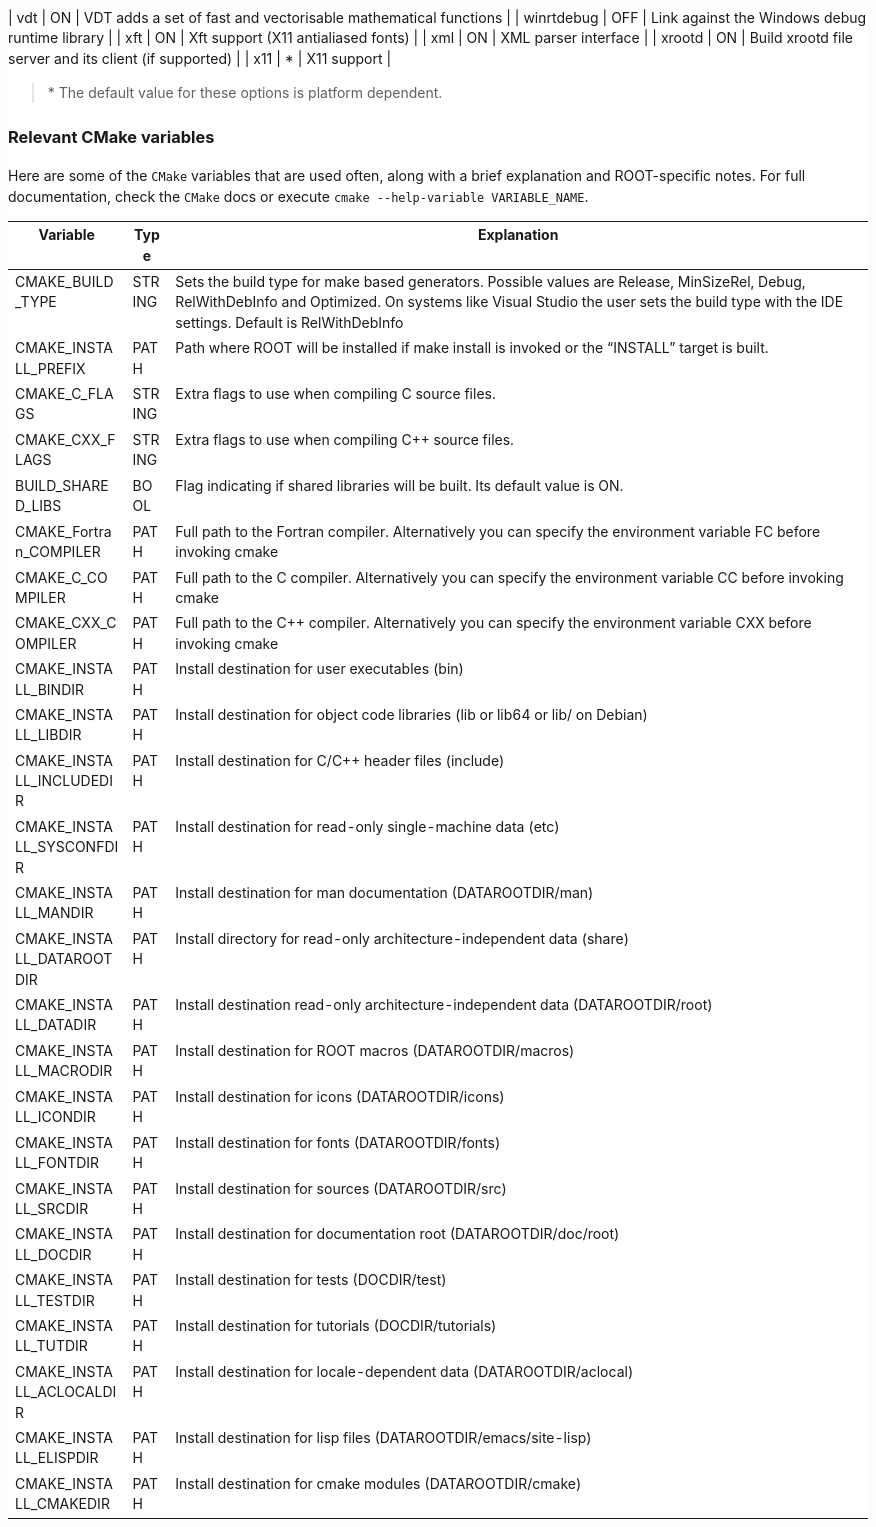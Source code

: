 | vdt | ON | VDT adds a set of fast and vectorisable mathematical functions |
| winrtdebug | OFF | Link against the Windows debug runtime library |
| xft | ON | Xft support (X11 antialiased fonts) |
| xml | ON | XML parser interface |
| xrootd | ON | Build xrootd file server and its client (if supported) |
| x11 | * | X11 support |

> \* The default value for these options is platform dependent.

### Relevant CMake variables
Here are some of the `CMake` variables that are used often, along with a brief explanation and ROOT-specific notes. For full documentation, check the `CMake` docs or execute `cmake --help-variable VARIABLE_NAME`.

| Variable | Type | Explanation |
|----------|-------|---------------|
| CMAKE_BUILD_TYPE | STRING | Sets the build type for make based generators. Possible values are Release, MinSizeRel, Debug, RelWithDebInfo and Optimized. On systems like Visual Studio the user sets the build type with the IDE settings. Default is  RelWithDebInfo |
| CMAKE_INSTALL_PREFIX | PATH | Path where ROOT will be installed if make install is invoked or the “INSTALL” target is built. |
| CMAKE_C_FLAGS | STRING | Extra flags to use when compiling C source files. |
| CMAKE_CXX_FLAGS | STRING | Extra flags to use when compiling C++ source files.|
| BUILD_SHARED_LIBS | BOOL | Flag indicating if shared libraries will be built. Its default value is ON. |
| CMAKE_Fortran_COMPILER | PATH | Full path to the Fortran compiler. Alternatively you can specify the environment variable FC before invoking cmake |
| CMAKE_C_COMPILER | PATH | Full path to the C compiler.  Alternatively you can specify the environment variable CC before invoking cmake |
| CMAKE_CXX_COMPILER | PATH | Full path to the C++ compiler.  Alternatively you can specify the environment variable CXX before invoking cmake |
| CMAKE_INSTALL_BINDIR | PATH | Install destination for user executables (bin) |
| CMAKE_INSTALL_LIBDIR | PATH | Install destination for object code libraries (lib or lib64 or lib/<multiarch-tuple> on Debian) |
| CMAKE_INSTALL_INCLUDEDIR | PATH | Install destination for C/C++ header files (include) |
| CMAKE_INSTALL_SYSCONFDIR | PATH | Install destination for read-only single-machine data (etc) |
| CMAKE_INSTALL_MANDIR | PATH | Install destination for  man documentation (DATAROOTDIR/man) |
| CMAKE_INSTALL_DATAROOTDIR | PATH | Install directory for read-only architecture-independent data (share) |
| CMAKE_INSTALL_DATADIR | PATH | Install destination read-only architecture-independent data (DATAROOTDIR/root) |
| CMAKE_INSTALL_MACRODIR | PATH | Install destination for ROOT macros (DATAROOTDIR/macros) |
| CMAKE_INSTALL_ICONDIR | PATH | Install destination for icons (DATAROOTDIR/icons) |
| CMAKE_INSTALL_FONTDIR | PATH | Install destination for fonts (DATAROOTDIR/fonts) |
| CMAKE_INSTALL_SRCDIR | PATH | Install destination for sources (DATAROOTDIR/src) |
| CMAKE_INSTALL_DOCDIR | PATH | Install destination for documentation root (DATAROOTDIR/doc/root) |
| CMAKE_INSTALL_TESTDIR | PATH | Install destination for tests (DOCDIR/test) |
| CMAKE_INSTALL_TUTDIR | PATH | Install destination for tutorials (DOCDIR/tutorials) |
| CMAKE_INSTALL_ACLOCALDIR | PATH | Install destination for locale-dependent data (DATAROOTDIR/aclocal) |
| CMAKE_INSTALL_ELISPDIR | PATH | Install destination for lisp files (DATAROOTDIR/emacs/site-lisp) |
| CMAKE_INSTALL_CMAKEDIR | PATH | Install destination for cmake modules (DATAROOTDIR/cmake) |
